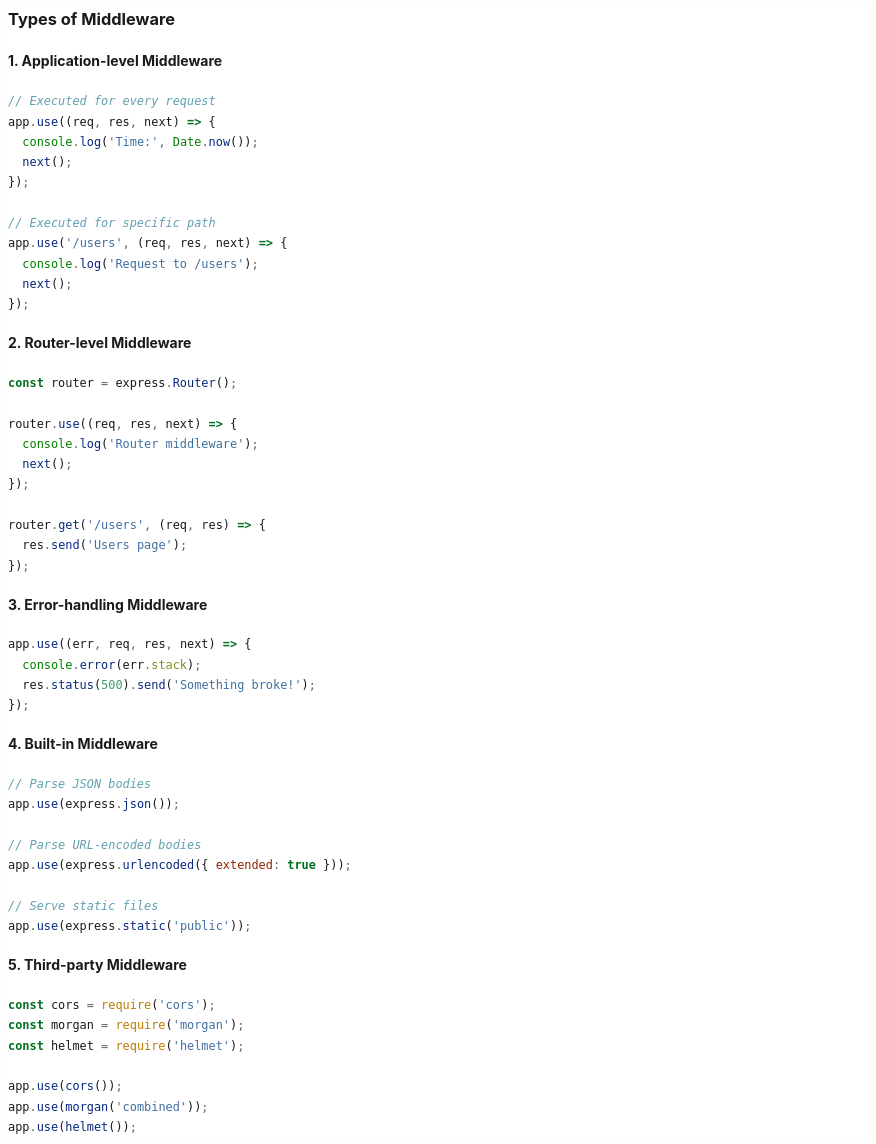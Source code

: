 ### Types of Middleware

#### 1. Application-level Middleware
```javascript
// Executed for every request
app.use((req, res, next) => {
  console.log('Time:', Date.now());
  next();
});

// Executed for specific path
app.use('/users', (req, res, next) => {
  console.log('Request to /users');
  next();
});
```

#### 2. Router-level Middleware
```javascript
const router = express.Router();

router.use((req, res, next) => {
  console.log('Router middleware');
  next();
});

router.get('/users', (req, res) => {
  res.send('Users page');
});
```

#### 3. Error-handling Middleware
```javascript
app.use((err, req, res, next) => {
  console.error(err.stack);
  res.status(500).send('Something broke!');
});
```

#### 4. Built-in Middleware
```javascript
// Parse JSON bodies
app.use(express.json());

// Parse URL-encoded bodies
app.use(express.urlencoded({ extended: true }));

// Serve static files
app.use(express.static('public'));
```

#### 5. Third-party Middleware
```javascript
const cors = require('cors');
const morgan = require('morgan');
const helmet = require('helmet');

app.use(cors());
app.use(morgan('combined'));
app.use(helmet());
```
